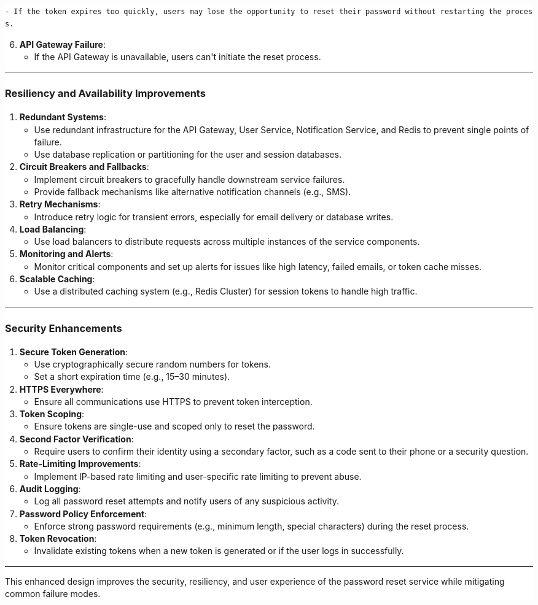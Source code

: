     - If the token expires too quickly, users may lose the opportunity to reset their password without restarting the process.
6. **API Gateway Failure**:
    - If the API Gateway is unavailable, users can't initiate the reset process.

---

### **Resiliency and Availability Improvements**

1. **Redundant Systems**:
    - Use redundant infrastructure for the API Gateway, User Service, Notification Service, and Redis to prevent single points of failure.
    - Use database replication or partitioning for the user and session databases.
2. **Circuit Breakers and Fallbacks**:
    - Implement circuit breakers to gracefully handle downstream service failures.
    - Provide fallback mechanisms like alternative notification channels (e.g., SMS).
3. **Retry Mechanisms**:
    - Introduce retry logic for transient errors, especially for email delivery or database writes.
4. **Load Balancing**:
    - Use load balancers to distribute requests across multiple instances of the service components.
5. **Monitoring and Alerts**:
    - Monitor critical components and set up alerts for issues like high latency, failed emails, or token cache misses.
6. **Scalable Caching**:
    - Use a distributed caching system (e.g., Redis Cluster) for session tokens to handle high traffic.

---

### **Security Enhancements**

1. **Secure Token Generation**:
    - Use cryptographically secure random numbers for tokens.
    - Set a short expiration time (e.g., 15–30 minutes).
2. **HTTPS Everywhere**:
    - Ensure all communications use HTTPS to prevent token interception.
3. **Token Scoping**:
    - Ensure tokens are single-use and scoped only to reset the password.
4. **Second Factor Verification**:
    - Require users to confirm their identity using a secondary factor, such as a code sent to their phone or a security question.
5. **Rate-Limiting Improvements**:
    - Implement IP-based rate limiting and user-specific rate limiting to prevent abuse.
6. **Audit Logging**:
    - Log all password reset attempts and notify users of any suspicious activity.
7. **Password Policy Enforcement**:
    - Enforce strong password requirements (e.g., minimum length, special characters) during the reset process.
8. **Token Revocation**:
    - Invalidate existing tokens when a new token is generated or if the user logs in successfully.

---

This enhanced design improves the security, resiliency, and user experience of the password reset service while mitigating common failure modes.

